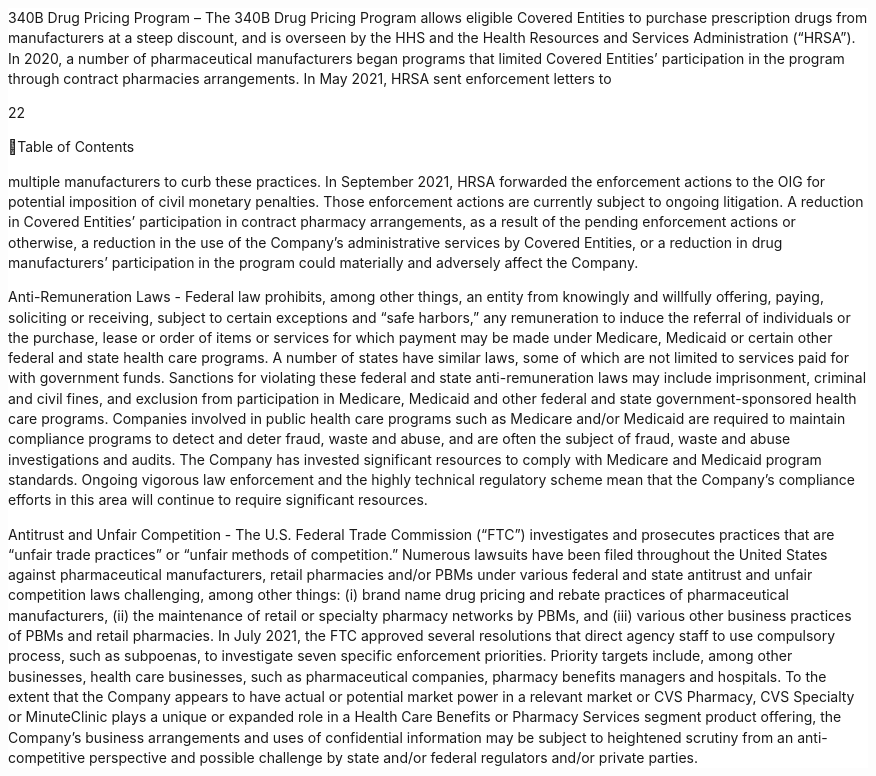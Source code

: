 340B Drug Pricing Program – The 340B Drug Pricing Program allows eligible Covered Entities to purchase prescription drugs from manufacturers at a steep
discount, and is overseen by the HHS and the Health Resources and Services Administration (“HRSA”). In 2020, a number of pharmaceutical manufacturers began
programs that limited Covered Entities’ participation in the program through contract pharmacies arrangements. In May 2021, HRSA sent enforcement letters to

22

Table of Contents

multiple manufacturers to curb these practices. In September 2021, HRSA forwarded the enforcement actions to the OIG for potential imposition of civil monetary
penalties. Those enforcement actions are currently subject to ongoing litigation. A reduction in Covered Entities’ participation in contract pharmacy arrangements,
as a result of the pending enforcement actions or otherwise, a reduction in the use of the Company’s administrative services by Covered Entities, or a reduction in
drug manufacturers’ participation in the program could materially and adversely affect the Company.

Anti-Remuneration Laws - Federal law prohibits, among other things, an entity from knowingly and willfully offering, paying, soliciting or receiving, subject to
certain exceptions and “safe harbors,” any remuneration to induce the referral of individuals or the purchase, lease or order of items or services for which payment
may be made under Medicare, Medicaid or certain other federal and state health care programs. A number of states have similar laws, some of which are not
limited to services paid for with government funds. Sanctions for violating these federal and state anti-remuneration laws may include imprisonment, criminal and
civil fines, and exclusion from participation in Medicare, Medicaid and other federal and state government-sponsored health care programs. Companies involved in
public health care programs such as Medicare and/or Medicaid are required to maintain compliance programs to detect and deter fraud, waste and abuse, and are
often the subject of fraud, waste and abuse investigations and audits. The Company has invested significant resources to comply with Medicare and Medicaid
program standards. Ongoing vigorous law enforcement and the highly technical regulatory scheme mean that the Company’s compliance efforts in this area will
continue to require significant resources.

Antitrust and Unfair Competition - The U.S. Federal Trade Commission (“FTC”) investigates and prosecutes practices that are “unfair trade practices” or “unfair
methods of competition.” Numerous lawsuits have been filed throughout the United States against pharmaceutical manufacturers, retail pharmacies and/or PBMs
under various federal and state antitrust and unfair competition laws challenging, among other things: (i) brand name drug pricing and rebate practices of
pharmaceutical manufacturers, (ii) the maintenance of retail or specialty pharmacy networks by PBMs, and (iii) various other business practices of PBMs and retail
pharmacies. In July 2021, the FTC approved several resolutions that direct agency staff to use compulsory process, such as subpoenas, to investigate seven specific
enforcement priorities. Priority targets include, among other businesses, health care businesses, such as pharmaceutical companies, pharmacy benefits managers
and hospitals. To the extent that the Company appears to have actual or potential market power in a relevant market or CVS Pharmacy, CVS Specialty or
MinuteClinic plays a unique or expanded role in a Health Care Benefits or Pharmacy Services segment product offering, the Company’s business arrangements and
uses of confidential information may be subject to heightened scrutiny from an anti-competitive perspective and possible challenge by state and/or federal
regulators and/or private parties.
